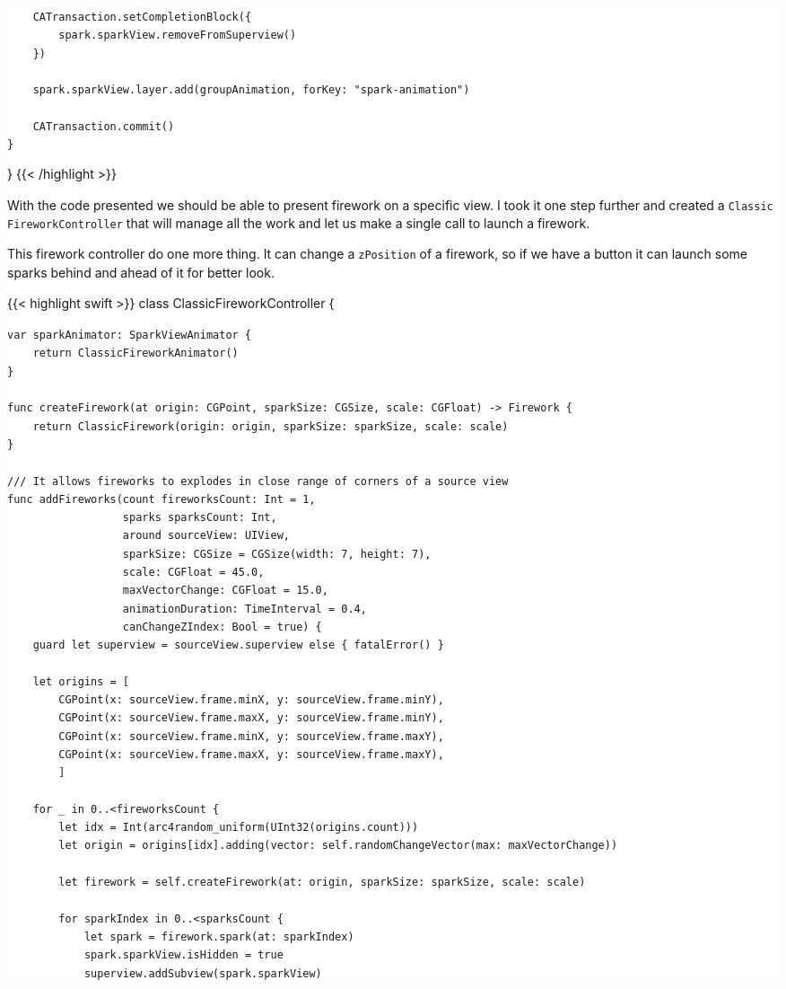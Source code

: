         CATransaction.setCompletionBlock({
            spark.sparkView.removeFromSuperview()
        })

        spark.sparkView.layer.add(groupAnimation, forKey: "spark-animation")

        CATransaction.commit()
    }
}
{{< /highlight >}}

With the code presented we should be able to present firework on a specific view. I took it one step further and created a `ClassicFireworkController` that will manage all the work and let us make a single call to launch a firework.

This firework controller do one more thing. It can change a `zPosition` of a firework, so if we have a button it can launch some sparks behind and ahead of it for better look.

{{< highlight swift >}}
class ClassicFireworkController {

    var sparkAnimator: SparkViewAnimator {
        return ClassicFireworkAnimator()
    }

    func createFirework(at origin: CGPoint, sparkSize: CGSize, scale: CGFloat) -> Firework {
        return ClassicFirework(origin: origin, sparkSize: sparkSize, scale: scale)
    }

    /// It allows fireworks to explodes in close range of corners of a source view
    func addFireworks(count fireworksCount: Int = 1,
                      sparks sparksCount: Int,
                      around sourceView: UIView,
                      sparkSize: CGSize = CGSize(width: 7, height: 7),
                      scale: CGFloat = 45.0,
                      maxVectorChange: CGFloat = 15.0,
                      animationDuration: TimeInterval = 0.4,
                      canChangeZIndex: Bool = true) {
        guard let superview = sourceView.superview else { fatalError() }

        let origins = [
            CGPoint(x: sourceView.frame.minX, y: sourceView.frame.minY),
            CGPoint(x: sourceView.frame.maxX, y: sourceView.frame.minY),
            CGPoint(x: sourceView.frame.minX, y: sourceView.frame.maxY),
            CGPoint(x: sourceView.frame.maxX, y: sourceView.frame.maxY),
            ]

        for _ in 0..<fireworksCount {
            let idx = Int(arc4random_uniform(UInt32(origins.count)))
            let origin = origins[idx].adding(vector: self.randomChangeVector(max: maxVectorChange))

            let firework = self.createFirework(at: origin, sparkSize: sparkSize, scale: scale)

            for sparkIndex in 0..<sparksCount {
                let spark = firework.spark(at: sparkIndex)
                spark.sparkView.isHidden = true
                superview.addSubview(spark.sparkView)


[hero]: /uploads/programming-blog/post-54/hero.gif
[final]: /uploads/programming-blog/post-54/final.jpg
[sparks-distribution]: /uploads/programming-blog/post-54/sparks-distribution.jpg
[spark-trajectories]: /uploads/programming-blog/post-54/spark-trajectories.jpg
[desmos-tool]: /uploads/programming-blog/post-54/desmos-tool.png
[classic]: /uploads/programming-blog/post-54/classic.gif
[fountain]: /uploads/programming-blog/post-54/fountain.gif
[dribbble]: https://dribbble.com
[Bézier curve]: https://en.wikipedia.org/wiki/Bézier_curve
[desmos]: https://www.desmos.com/calculator/epunzldltu
[tomkowz/fireworks]: https://github.com/tomkowz/fireworks